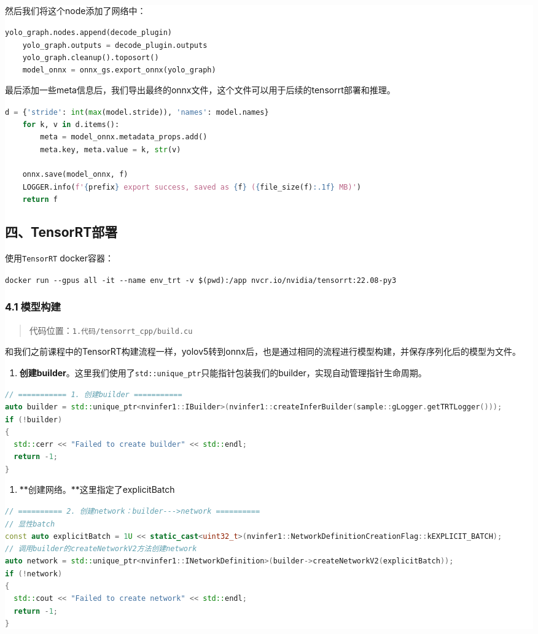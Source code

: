然后我们将这个node添加了网络中：

```python
yolo_graph.nodes.append(decode_plugin)
    yolo_graph.outputs = decode_plugin.outputs
    yolo_graph.cleanup().toposort()
    model_onnx = onnx_gs.export_onnx(yolo_graph)
```

最后添加一些meta信息后，我们导出最终的onnx文件，这个文件可以用于后续的tensorrt部署和推理。

```python
d = {'stride': int(max(model.stride)), 'names': model.names}
    for k, v in d.items():
        meta = model_onnx.metadata_props.add()
        meta.key, meta.value = k, str(v)

    onnx.save(model_onnx, f)
    LOGGER.info(f'{prefix} export success, saved as {f} ({file_size(f):.1f} MB)')
    return f
```

## 四、TensorRT部署

使用`TensorRT` docker容器：

```shell
docker run --gpus all -it --name env_trt -v $(pwd):/app nvcr.io/nvidia/tensorrt:22.08-py3
```

### 4.1 模型构建

> 代码位置：`1.代码/tensorrt_cpp/build.cu`

和我们之前课程中的TensorRT构建流程一样，yolov5转到onnx后，也是通过相同的流程进行模型构建，并保存序列化后的模型为文件。

1. **创建builder**。这里我们使用了`std::unique_ptr`只能指针包装我们的builder，实现自动管理指针生命周期。

```cpp
// =========== 1. 创建builder ===========
auto builder = std::unique_ptr<nvinfer1::IBuilder>(nvinfer1::createInferBuilder(sample::gLogger.getTRTLogger()));
if (!builder)
{
  std::cerr << "Failed to create builder" << std::endl;
  return -1;
}
```

1. **创建网络。**这里指定了explicitBatch

```cpp
// ========== 2. 创建network：builder--->network ==========
// 显性batch
const auto explicitBatch = 1U << static_cast<uint32_t>(nvinfer1::NetworkDefinitionCreationFlag::kEXPLICIT_BATCH);
// 调用builder的createNetworkV2方法创建network
auto network = std::unique_ptr<nvinfer1::INetworkDefinition>(builder->createNetworkV2(explicitBatch));
if (!network)
{
  std::cout << "Failed to create network" << std::endl;
  return -1;
}
```
